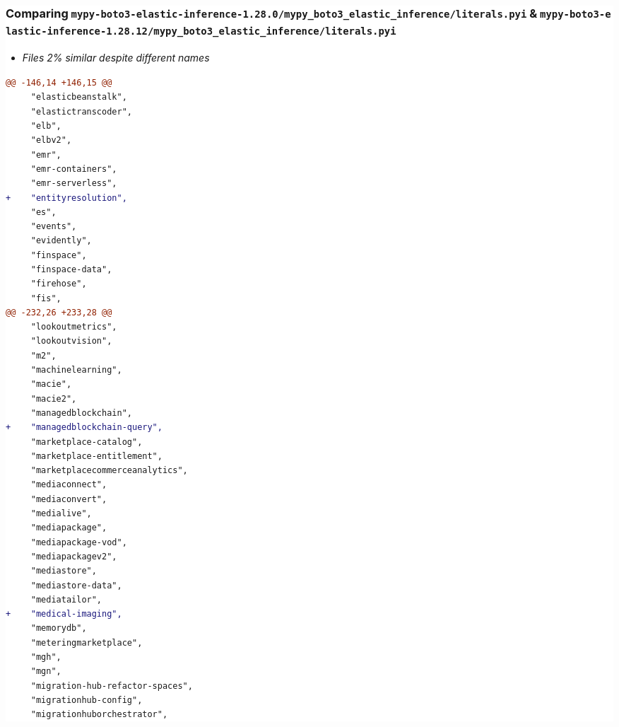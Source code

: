 
### Comparing `mypy-boto3-elastic-inference-1.28.0/mypy_boto3_elastic_inference/literals.pyi` & `mypy-boto3-elastic-inference-1.28.12/mypy_boto3_elastic_inference/literals.pyi`

 * *Files 2% similar despite different names*

```diff
@@ -146,14 +146,15 @@
     "elasticbeanstalk",
     "elastictranscoder",
     "elb",
     "elbv2",
     "emr",
     "emr-containers",
     "emr-serverless",
+    "entityresolution",
     "es",
     "events",
     "evidently",
     "finspace",
     "finspace-data",
     "firehose",
     "fis",
@@ -232,26 +233,28 @@
     "lookoutmetrics",
     "lookoutvision",
     "m2",
     "machinelearning",
     "macie",
     "macie2",
     "managedblockchain",
+    "managedblockchain-query",
     "marketplace-catalog",
     "marketplace-entitlement",
     "marketplacecommerceanalytics",
     "mediaconnect",
     "mediaconvert",
     "medialive",
     "mediapackage",
     "mediapackage-vod",
     "mediapackagev2",
     "mediastore",
     "mediastore-data",
     "mediatailor",
+    "medical-imaging",
     "memorydb",
     "meteringmarketplace",
     "mgh",
     "mgn",
     "migration-hub-refactor-spaces",
     "migrationhub-config",
     "migrationhuborchestrator",
```
